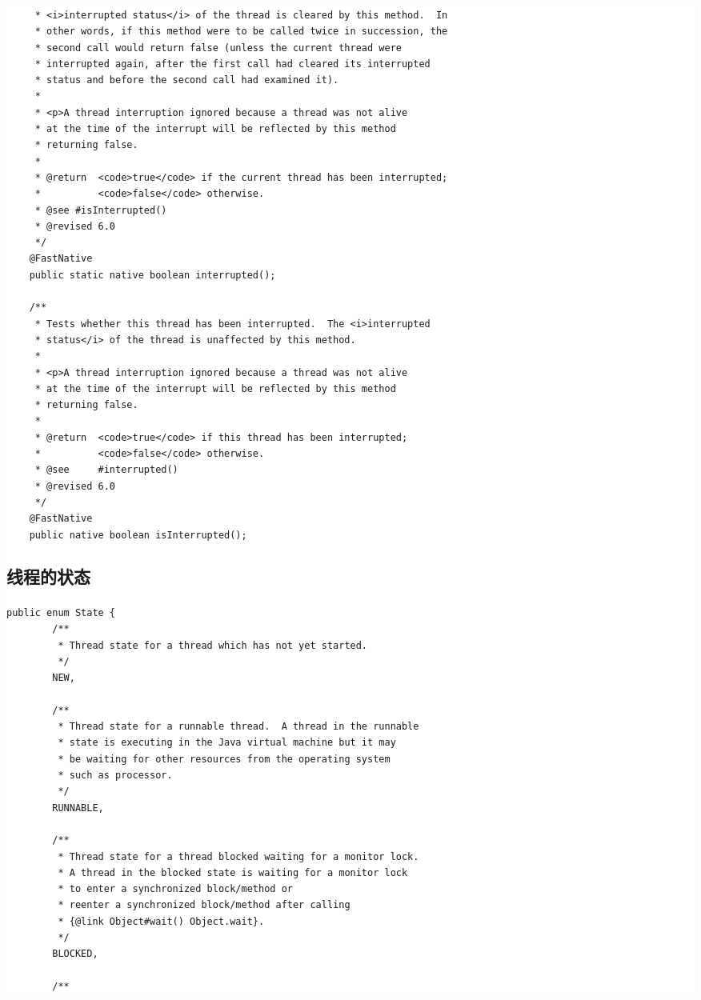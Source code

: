 ```
     * <i>interrupted status</i> of the thread is cleared by this method.  In
     * other words, if this method were to be called twice in succession, the
     * second call would return false (unless the current thread were
     * interrupted again, after the first call had cleared its interrupted
     * status and before the second call had examined it).
     *
     * <p>A thread interruption ignored because a thread was not alive
     * at the time of the interrupt will be reflected by this method
     * returning false.
     *
     * @return  <code>true</code> if the current thread has been interrupted;
     *          <code>false</code> otherwise.
     * @see #isInterrupted()
     * @revised 6.0
     */
    @FastNative
    public static native boolean interrupted();

    /**
     * Tests whether this thread has been interrupted.  The <i>interrupted
     * status</i> of the thread is unaffected by this method.
     *
     * <p>A thread interruption ignored because a thread was not alive
     * at the time of the interrupt will be reflected by this method
     * returning false.
     *
     * @return  <code>true</code> if this thread has been interrupted;
     *          <code>false</code> otherwise.
     * @see     #interrupted()
     * @revised 6.0
     */
    @FastNative
    public native boolean isInterrupted();

```

## 线程的状态

```
public enum State {
        /**
         * Thread state for a thread which has not yet started.
         */
        NEW,

        /**
         * Thread state for a runnable thread.  A thread in the runnable
         * state is executing in the Java virtual machine but it may
         * be waiting for other resources from the operating system
         * such as processor.
         */
        RUNNABLE,

        /**
         * Thread state for a thread blocked waiting for a monitor lock.
         * A thread in the blocked state is waiting for a monitor lock
         * to enter a synchronized block/method or
         * reenter a synchronized block/method after calling
         * {@link Object#wait() Object.wait}.
         */
        BLOCKED,

        /**
```